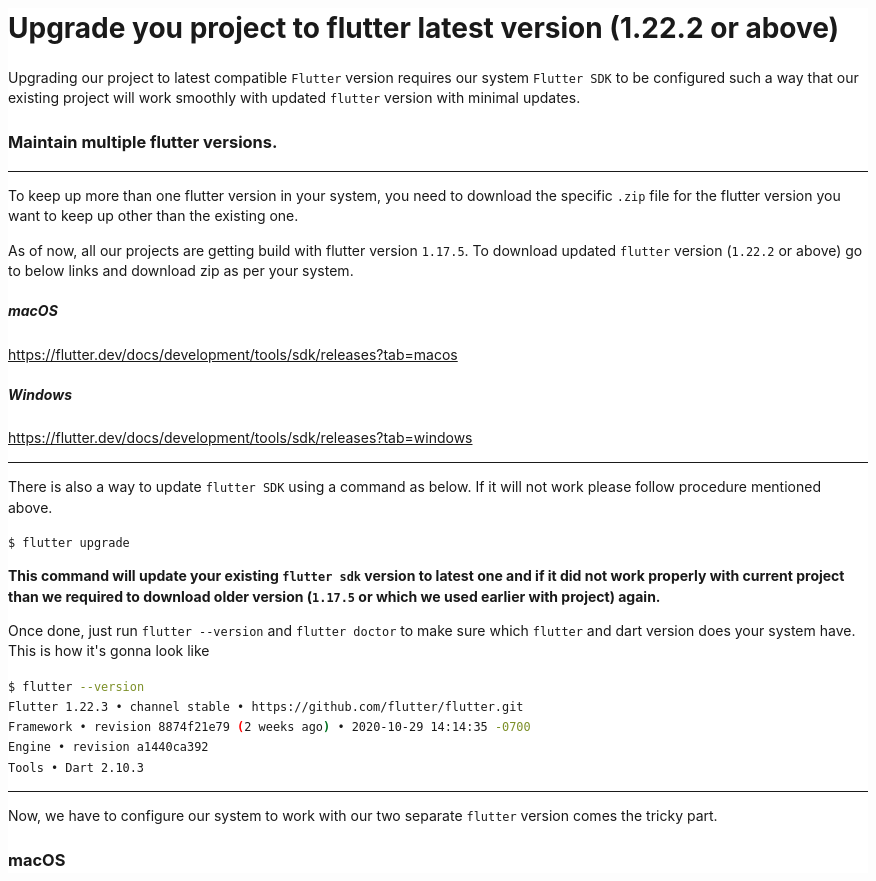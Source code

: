 # Upgrade you project to flutter latest version (1.22.2 or above)
Upgrading our project to latest compatible `Flutter` version requires our system `Flutter SDK` to be configured such a way that our existing project will work smoothly with updated `flutter` version with minimal updates.

### Maintain multiple flutter versions.
___

To keep up more than one flutter version in your system, you need to download the specific `.zip` file for the flutter version you want to keep up  other than the existing one. 

As of now, all our projects are getting build with flutter version `1.17.5`. To download updated `flutter` version (`1.22.2` or above) go to below links and download zip as per your system.
##### macOS

https://flutter.dev/docs/development/tools/sdk/releases?tab=macos

##### Windows

https://flutter.dev/docs/development/tools/sdk/releases?tab=windows



___

There is also a way to update `flutter SDK` using a command as  below. If it will not work please follow procedure mentioned above. 

``` 
$ flutter upgrade 
``` 

**This command will update your existing  `flutter sdk` version to latest one and if it did not work properly with current project than we required to download older version (`1.17.5` or which we used earlier with project) again.**



Once done, just run `flutter --version` and `flutter doctor` to make sure which `flutter` and dart version does your system have. This is how it's gonna look like 

```sh
$ flutter --version 
Flutter 1.22.3 • channel stable • https://github.com/flutter/flutter.git 
Framework • revision 8874f21e79 (2 weeks ago) • 2020-10-29 14:14:35 -0700
Engine • revision a1440ca392 
Tools • Dart 2.10.3 
```
___

Now, we have to configure our system to work with our two separate `flutter` version comes the tricky part. 

### macOS 
